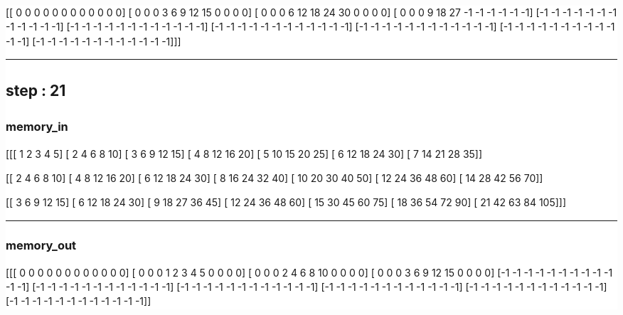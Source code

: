  [[ 0  0  0  0  0  0  0  0  0  0  0  0]
  [ 0  0  0  3  6  9 12 15  0  0  0  0]
  [ 0  0  0  6 12 18 24 30  0  0  0  0]
  [ 0  0  0  9 18 27 -1 -1 -1 -1 -1 -1]
  [-1 -1 -1 -1 -1 -1 -1 -1 -1 -1 -1 -1]
  [-1 -1 -1 -1 -1 -1 -1 -1 -1 -1 -1 -1]
  [-1 -1 -1 -1 -1 -1 -1 -1 -1 -1 -1 -1]
  [-1 -1 -1 -1 -1 -1 -1 -1 -1 -1 -1 -1]
  [-1 -1 -1 -1 -1 -1 -1 -1 -1 -1 -1 -1]
  [-1 -1 -1 -1 -1 -1 -1 -1 -1 -1 -1 -1]]]

***

## step : 21

### memory_in

[[[  1   2   3   4   5]
  [  2   4   6   8  10]
  [  3   6   9  12  15]
  [  4   8  12  16  20]
  [  5  10  15  20  25]
  [  6  12  18  24  30]
  [  7  14  21  28  35]]

 [[  2   4   6   8  10]
  [  4   8  12  16  20]
  [  6  12  18  24  30]
  [  8  16  24  32  40]
  [ 10  20  30  40  50]
  [ 12  24  36  48  60]
  [ 14  28  42  56  70]]

 [[  3   6   9  12  15]
  [  6  12  18  24  30]
  [  9  18  27  36  45]
  [ 12  24  36  48  60]
  [ 15  30  45  60  75]
  [ 18  36  54  72  90]
  [ 21  42  63  84 105]]]

***

### memory_out

[[[ 0  0  0  0  0  0  0  0  0  0  0  0]
  [ 0  0  0  1  2  3  4  5  0  0  0  0]
  [ 0  0  0  2  4  6  8 10  0  0  0  0]
  [ 0  0  0  3  6  9 12 15  0  0  0  0]
  [-1 -1 -1 -1 -1 -1 -1 -1 -1 -1 -1 -1]
  [-1 -1 -1 -1 -1 -1 -1 -1 -1 -1 -1 -1]
  [-1 -1 -1 -1 -1 -1 -1 -1 -1 -1 -1 -1]
  [-1 -1 -1 -1 -1 -1 -1 -1 -1 -1 -1 -1]
  [-1 -1 -1 -1 -1 -1 -1 -1 -1 -1 -1 -1]
  [-1 -1 -1 -1 -1 -1 -1 -1 -1 -1 -1 -1]]
